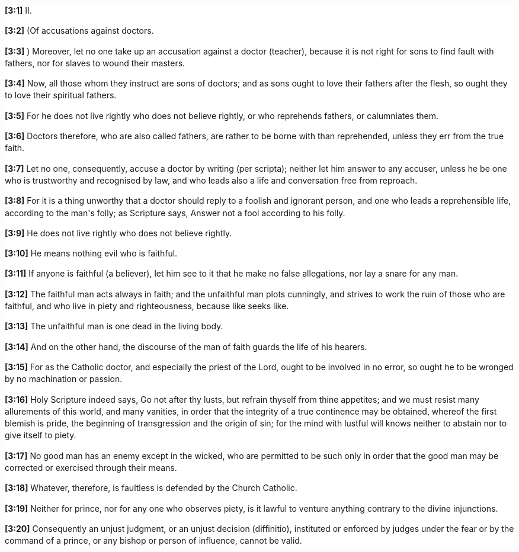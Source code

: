 **[3:1]** II.

**[3:2]** (Of accusations against doctors.

**[3:3]** )  Moreover, let no one take up an accusation against a doctor (teacher), because it is not right for sons to find fault with fathers, nor for slaves to wound their masters.

**[3:4]** Now, all those whom they instruct are sons of doctors; and as sons ought to love their fathers after the flesh, so ought they to love their spiritual fathers.

**[3:5]** For he does not live rightly who does not believe rightly, or who reprehends fathers, or calumniates them.

**[3:6]** Doctors therefore, who are also called fathers, are rather to be borne with than reprehended, unless they err from the true faith.

**[3:7]** Let no one, consequently, accuse a doctor by writing (per scripta); neither let him answer to any accuser, unless he be one who is trustworthy and recognised by law, and who leads also a life and conversation free from reproach.

**[3:8]** For it is a thing unworthy that a doctor should reply to a foolish and ignorant person, and one who leads a reprehensible life, according to the man's folly; as Scripture says, Answer not a fool according to his folly.

**[3:9]** He does not live rightly who does not believe rightly.

**[3:10]** He means nothing evil who is faithful.

**[3:11]** If anyone is faithful (a believer), let him see to it that he make no false allegations, nor lay a snare for any man.

**[3:12]** The faithful man acts always in faith; and the unfaithful man plots cunningly, and strives to work the ruin of those who are faithful, and who live in piety and righteousness, because like seeks like.

**[3:13]** The unfaithful man is one dead in the living body.

**[3:14]** And on the other hand, the discourse of the man of faith guards the life of his hearers.

**[3:15]** For as the Catholic doctor, and especially the priest of the Lord, ought to be involved in no error, so ought he to be wronged by no machination or passion.

**[3:16]** Holy Scripture indeed says, Go not after thy lusts, but refrain thyself from thine appetites; and we must resist many allurements of this world, and many vanities, in order that the integrity of a true continence may be obtained, whereof the first blemish is pride, the beginning of transgression and the origin of sin; for the mind with lustful will knows neither to abstain nor to give itself to piety.

**[3:17]** No good man has an enemy except in the wicked, who are permitted to be such only in order that the good man may be corrected or exercised through their means.

**[3:18]** Whatever, therefore, is faultless is defended by the Church Catholic.

**[3:19]** Neither for prince, nor for any one who observes piety, is it lawful to venture anything contrary to the divine injunctions.

**[3:20]** Consequently an unjust judgment, or an unjust decision (diffinitio), instituted or enforced by judges under the fear or by the command of a prince, or any bishop or person of influence, cannot be valid.
